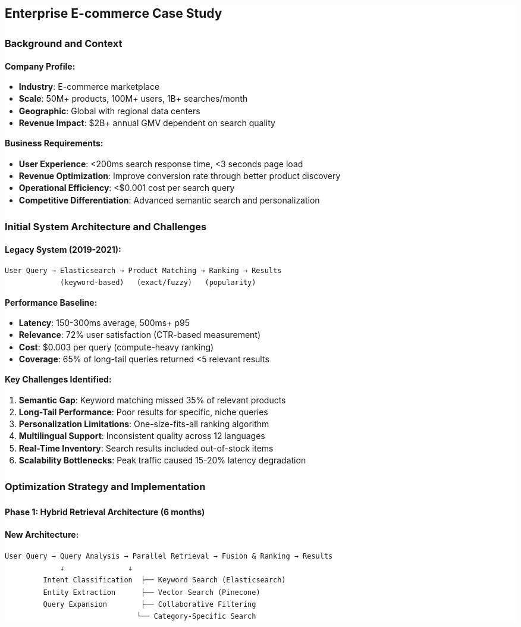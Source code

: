 
## Enterprise E-commerce Case Study

### Background and Context

**Company Profile:**
- **Industry**: E-commerce marketplace
- **Scale**: 50M+ products, 100M+ users, 1B+ searches/month
- **Geographic**: Global with regional data centers
- **Revenue Impact**: $2B+ annual GMV dependent on search quality

**Business Requirements:**
- **User Experience**: <200ms search response time, <3 seconds page load
- **Revenue Optimization**: Improve conversion rate through better product discovery
- **Operational Efficiency**: <$0.001 cost per search query
- **Competitive Differentiation**: Advanced semantic search and personalization

### Initial System Architecture and Challenges

**Legacy System (2019-2021):**
```
User Query → Elasticsearch → Product Matching → Ranking → Results
             (keyword-based)   (exact/fuzzy)   (popularity)
```

**Performance Baseline:**
- **Latency**: 150-300ms average, 500ms+ p95
- **Relevance**: 72% user satisfaction (CTR-based measurement)
- **Cost**: $0.003 per query (compute-heavy ranking)
- **Coverage**: 65% of long-tail queries returned <5 relevant results

**Key Challenges Identified:**

1. **Semantic Gap**: Keyword matching missed 35% of relevant products
2. **Long-Tail Performance**: Poor results for specific, niche queries
3. **Personalization Limitations**: One-size-fits-all ranking algorithm
4. **Multilingual Support**: Inconsistent quality across 12 languages
5. **Real-Time Inventory**: Search results included out-of-stock items
6. **Scalability Bottlenecks**: Peak traffic caused 15-20% latency degradation

### Optimization Strategy and Implementation

#### Phase 1: Hybrid Retrieval Architecture (6 months)

**New Architecture:**
```
User Query → Query Analysis → Parallel Retrieval → Fusion & Ranking → Results
             ↓               ↓
         Intent Classification  ├── Keyword Search (Elasticsearch)
         Entity Extraction      ├── Vector Search (Pinecone)
         Query Expansion        ├── Collaborative Filtering
                               └── Category-Specific Search
```
